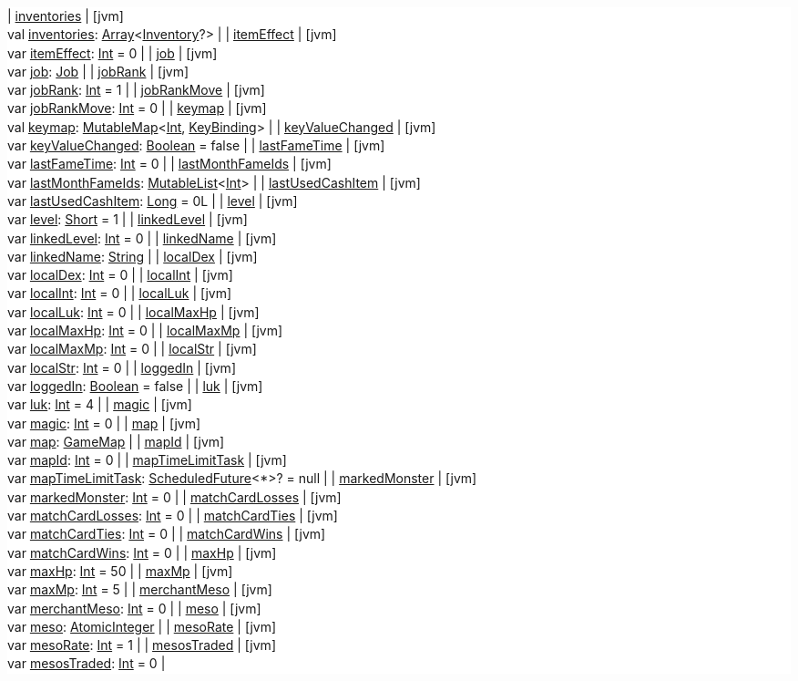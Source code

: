 | [inventories](inventories.html) | [jvm]<br>val [inventories](inventories.html): [Array](https://kotlinlang.org/api/latest/jvm/stdlib/kotlin/-array/index.html)&lt;[Inventory](../../client.inventory/-inventory/index.html)?&gt; |
| [itemEffect](item-effect.html) | [jvm]<br>var [itemEffect](item-effect.html): [Int](https://kotlinlang.org/api/latest/jvm/stdlib/kotlin/-int/index.html) = 0 |
| [job](job.html) | [jvm]<br>var [job](job.html): [Job](../-job/index.html) |
| [jobRank](job-rank.html) | [jvm]<br>var [jobRank](job-rank.html): [Int](https://kotlinlang.org/api/latest/jvm/stdlib/kotlin/-int/index.html) = 1 |
| [jobRankMove](job-rank-move.html) | [jvm]<br>var [jobRankMove](job-rank-move.html): [Int](https://kotlinlang.org/api/latest/jvm/stdlib/kotlin/-int/index.html) = 0 |
| [keymap](keymap.html) | [jvm]<br>val [keymap](keymap.html): [MutableMap](https://kotlinlang.org/api/latest/jvm/stdlib/kotlin.collections/-mutable-map/index.html)&lt;[Int](https://kotlinlang.org/api/latest/jvm/stdlib/kotlin/-int/index.html), [KeyBinding](../-key-binding/index.html)&gt; |
| [keyValueChanged](key-value-changed.html) | [jvm]<br>var [keyValueChanged](key-value-changed.html): [Boolean](https://kotlinlang.org/api/latest/jvm/stdlib/kotlin/-boolean/index.html) = false |
| [lastFameTime](last-fame-time.html) | [jvm]<br>var [lastFameTime](last-fame-time.html): [Int](https://kotlinlang.org/api/latest/jvm/stdlib/kotlin/-int/index.html) = 0 |
| [lastMonthFameIds](last-month-fame-ids.html) | [jvm]<br>var [lastMonthFameIds](last-month-fame-ids.html): [MutableList](https://kotlinlang.org/api/latest/jvm/stdlib/kotlin.collections/-mutable-list/index.html)&lt;[Int](https://kotlinlang.org/api/latest/jvm/stdlib/kotlin/-int/index.html)&gt; |
| [lastUsedCashItem](last-used-cash-item.html) | [jvm]<br>var [lastUsedCashItem](last-used-cash-item.html): [Long](https://kotlinlang.org/api/latest/jvm/stdlib/kotlin/-long/index.html) = 0L |
| [level](level.html) | [jvm]<br>var [level](level.html): [Short](https://kotlinlang.org/api/latest/jvm/stdlib/kotlin/-short/index.html) = 1 |
| [linkedLevel](linked-level.html) | [jvm]<br>var [linkedLevel](linked-level.html): [Int](https://kotlinlang.org/api/latest/jvm/stdlib/kotlin/-int/index.html) = 0 |
| [linkedName](linked-name.html) | [jvm]<br>var [linkedName](linked-name.html): [String](https://kotlinlang.org/api/latest/jvm/stdlib/kotlin/-string/index.html) |
| [localDex](local-dex.html) | [jvm]<br>var [localDex](local-dex.html): [Int](https://kotlinlang.org/api/latest/jvm/stdlib/kotlin/-int/index.html) = 0 |
| [localInt](local-int.html) | [jvm]<br>var [localInt](local-int.html): [Int](https://kotlinlang.org/api/latest/jvm/stdlib/kotlin/-int/index.html) = 0 |
| [localLuk](local-luk.html) | [jvm]<br>var [localLuk](local-luk.html): [Int](https://kotlinlang.org/api/latest/jvm/stdlib/kotlin/-int/index.html) = 0 |
| [localMaxHp](local-max-hp.html) | [jvm]<br>var [localMaxHp](local-max-hp.html): [Int](https://kotlinlang.org/api/latest/jvm/stdlib/kotlin/-int/index.html) = 0 |
| [localMaxMp](local-max-mp.html) | [jvm]<br>var [localMaxMp](local-max-mp.html): [Int](https://kotlinlang.org/api/latest/jvm/stdlib/kotlin/-int/index.html) = 0 |
| [localStr](local-str.html) | [jvm]<br>var [localStr](local-str.html): [Int](https://kotlinlang.org/api/latest/jvm/stdlib/kotlin/-int/index.html) = 0 |
| [loggedIn](logged-in.html) | [jvm]<br>var [loggedIn](logged-in.html): [Boolean](https://kotlinlang.org/api/latest/jvm/stdlib/kotlin/-boolean/index.html) = false |
| [luk](luk.html) | [jvm]<br>var [luk](luk.html): [Int](https://kotlinlang.org/api/latest/jvm/stdlib/kotlin/-int/index.html) = 4 |
| [magic](magic.html) | [jvm]<br>var [magic](magic.html): [Int](https://kotlinlang.org/api/latest/jvm/stdlib/kotlin/-int/index.html) = 0 |
| [map](map.html) | [jvm]<br>var [map](map.html): [GameMap](../../server.maps/-game-map/index.html) |
| [mapId](map-id.html) | [jvm]<br>var [mapId](map-id.html): [Int](https://kotlinlang.org/api/latest/jvm/stdlib/kotlin/-int/index.html) = 0 |
| [mapTimeLimitTask](map-time-limit-task.html) | [jvm]<br>var [mapTimeLimitTask](map-time-limit-task.html): [ScheduledFuture](https://docs.oracle.com/javase/8/docs/api/java/util/concurrent/ScheduledFuture.html)&lt;*&gt;? = null |
| [markedMonster](marked-monster.html) | [jvm]<br>var [markedMonster](marked-monster.html): [Int](https://kotlinlang.org/api/latest/jvm/stdlib/kotlin/-int/index.html) = 0 |
| [matchCardLosses](match-card-losses.html) | [jvm]<br>var [matchCardLosses](match-card-losses.html): [Int](https://kotlinlang.org/api/latest/jvm/stdlib/kotlin/-int/index.html) = 0 |
| [matchCardTies](match-card-ties.html) | [jvm]<br>var [matchCardTies](match-card-ties.html): [Int](https://kotlinlang.org/api/latest/jvm/stdlib/kotlin/-int/index.html) = 0 |
| [matchCardWins](match-card-wins.html) | [jvm]<br>var [matchCardWins](match-card-wins.html): [Int](https://kotlinlang.org/api/latest/jvm/stdlib/kotlin/-int/index.html) = 0 |
| [maxHp](max-hp.html) | [jvm]<br>var [maxHp](max-hp.html): [Int](https://kotlinlang.org/api/latest/jvm/stdlib/kotlin/-int/index.html) = 50 |
| [maxMp](max-mp.html) | [jvm]<br>var [maxMp](max-mp.html): [Int](https://kotlinlang.org/api/latest/jvm/stdlib/kotlin/-int/index.html) = 5 |
| [merchantMeso](merchant-meso.html) | [jvm]<br>var [merchantMeso](merchant-meso.html): [Int](https://kotlinlang.org/api/latest/jvm/stdlib/kotlin/-int/index.html) = 0 |
| [meso](meso.html) | [jvm]<br>var [meso](meso.html): [AtomicInteger](https://docs.oracle.com/javase/8/docs/api/java/util/concurrent/atomic/AtomicInteger.html) |
| [mesoRate](meso-rate.html) | [jvm]<br>var [mesoRate](meso-rate.html): [Int](https://kotlinlang.org/api/latest/jvm/stdlib/kotlin/-int/index.html) = 1 |
| [mesosTraded](mesos-traded.html) | [jvm]<br>var [mesosTraded](mesos-traded.html): [Int](https://kotlinlang.org/api/latest/jvm/stdlib/kotlin/-int/index.html) = 0 |
